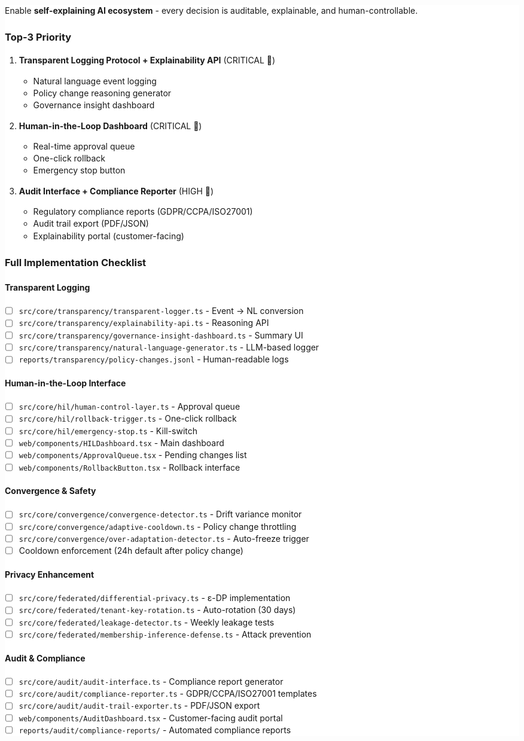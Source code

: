 Enable **self-explaining AI ecosystem** - every decision is auditable, explainable, and human-controllable.

### Top-3 Priority

1. **Transparent Logging Protocol + Explainability API** (CRITICAL 🔴)
   - Natural language event logging
   - Policy change reasoning generator
   - Governance insight dashboard

2. **Human-in-the-Loop Dashboard** (CRITICAL 🔴)
   - Real-time approval queue
   - One-click rollback
   - Emergency stop button

3. **Audit Interface + Compliance Reporter** (HIGH 🔴)
   - Regulatory compliance reports (GDPR/CCPA/ISO27001)
   - Audit trail export (PDF/JSON)
   - Explainability portal (customer-facing)

### Full Implementation Checklist

#### Transparent Logging
- [ ] `src/core/transparency/transparent-logger.ts` - Event → NL conversion
- [ ] `src/core/transparency/explainability-api.ts` - Reasoning API
- [ ] `src/core/transparency/governance-insight-dashboard.ts` - Summary UI
- [ ] `src/core/transparency/natural-language-generator.ts` - LLM-based logger
- [ ] `reports/transparency/policy-changes.jsonl` - Human-readable logs

#### Human-in-the-Loop Interface
- [ ] `src/core/hil/human-control-layer.ts` - Approval queue
- [ ] `src/core/hil/rollback-trigger.ts` - One-click rollback
- [ ] `src/core/hil/emergency-stop.ts` - Kill-switch
- [ ] `web/components/HILDashboard.tsx` - Main dashboard
- [ ] `web/components/ApprovalQueue.tsx` - Pending changes list
- [ ] `web/components/RollbackButton.tsx` - Rollback interface

#### Convergence & Safety
- [ ] `src/core/convergence/convergence-detector.ts` - Drift variance monitor
- [ ] `src/core/convergence/adaptive-cooldown.ts` - Policy change throttling
- [ ] `src/core/convergence/over-adaptation-detector.ts` - Auto-freeze trigger
- [ ] Cooldown enforcement (24h default after policy change)

#### Privacy Enhancement
- [ ] `src/core/federated/differential-privacy.ts` - ε-DP implementation
- [ ] `src/core/federated/tenant-key-rotation.ts` - Auto-rotation (30 days)
- [ ] `src/core/federated/leakage-detector.ts` - Weekly leakage tests
- [ ] `src/core/federated/membership-inference-defense.ts` - Attack prevention

#### Audit & Compliance
- [ ] `src/core/audit/audit-interface.ts` - Compliance report generator
- [ ] `src/core/audit/compliance-reporter.ts` - GDPR/CCPA/ISO27001 templates
- [ ] `src/core/audit/audit-trail-exporter.ts` - PDF/JSON export
- [ ] `web/components/AuditDashboard.tsx` - Customer-facing audit portal
- [ ] `reports/audit/compliance-reports/` - Automated compliance reports

